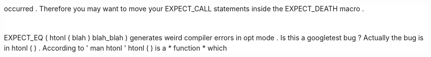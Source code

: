 occurred
.
Therefore
you
may
want
to
move
your
EXPECT_CALL
statements
inside
the
EXPECT_DEATH
macro
.
#
#
EXPECT_EQ
(
htonl
(
blah
)
blah_blah
)
generates
weird
compiler
errors
in
opt
mode
.
Is
this
a
googletest
bug
?
Actually
the
bug
is
in
htonl
(
)
.
According
to
'
man
htonl
'
htonl
(
)
is
a
*
function
*
which